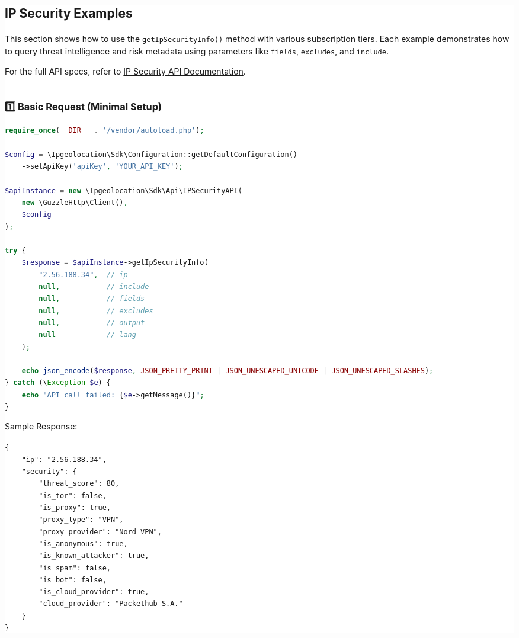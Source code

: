 ## IP Security Examples

This section shows how to use the `getIpSecurityInfo()` method with various subscription tiers. Each example demonstrates how to query threat intelligence and risk metadata using parameters like `fields`, `excludes`, and `include`.  

For the full API specs, refer to [IP Security API Documentation](https://ipgeolocation.io/ip-security-api.html#documentation-overview).

---

### 1️⃣ Basic Request (Minimal Setup)

```php
require_once(__DIR__ . '/vendor/autoload.php');

$config = \Ipgeolocation\Sdk\Configuration::getDefaultConfiguration()
    ->setApiKey('apiKey', 'YOUR_API_KEY');

$apiInstance = new \Ipgeolocation\Sdk\Api\IPSecurityAPI(
    new \GuzzleHttp\Client(),
    $config
);

try {
    $response = $apiInstance->getIpSecurityInfo(
        "2.56.188.34",  // ip
        null,           // include
        null,           // fields
        null,           // excludes
        null,           // output
        null            // lang
    );

    echo json_encode($response, JSON_PRETTY_PRINT | JSON_UNESCAPED_UNICODE | JSON_UNESCAPED_SLASHES);
} catch (\Exception $e) {
    echo "API call failed: {$e->getMessage()}";
}
```
Sample Response:
```
{
    "ip": "2.56.188.34",
    "security": {
        "threat_score": 80,
        "is_tor": false,
        "is_proxy": true,
        "proxy_type": "VPN",
        "proxy_provider": "Nord VPN",
        "is_anonymous": true,
        "is_known_attacker": true,
        "is_spam": false,
        "is_bot": false,
        "is_cloud_provider": true,
        "cloud_provider": "Packethub S.A."
    }
}
```
